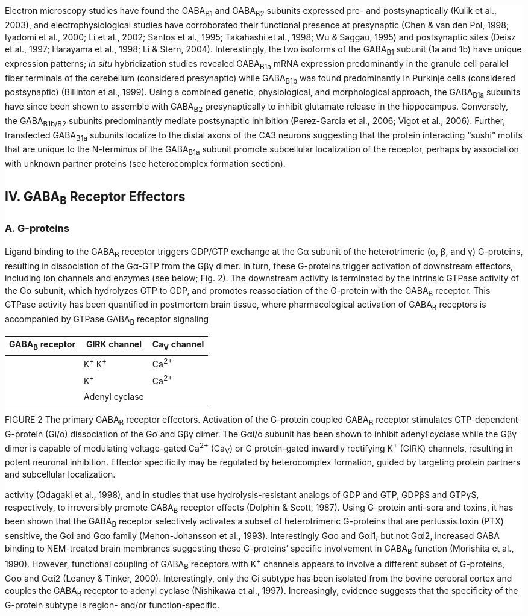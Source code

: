 Electron microscopy studies have found the GABA<sub>B1</sub> and GABA<sub>B2</sub> subunits expressed pre- and postsynaptically (Kulik et al., 2003), and electrophysiological studies have corroborated their functional presence at presynaptic (Chen & van den Pol, 1998; Iyadomi et al., 2000; Li et al., 2002; Santos et al., 1995; Takahashi et al., 1998; Wu & Saggau, 1995) and postsynaptic sites (Deisz et al., 1997; Harayama et al., 1998; Li & Stern, 2004). Interestingly, the two isoforms of the GABA<sub>B1</sub> subunit (1a and 1b) have unique expression patterns; *in situ* hybridization studies revealed GABA<sub>B1a</sub> mRNA expression predominantly in the granule cell parallel fiber terminals of the cerebellum (considered presynaptic) while GABA<sub>B1b</sub> was found predominantly in Purkinje cells (considered postsynaptic) (Billinton et al., 1999). Using a combined genetic, physiological, and morphological approach, the GABA<sub>B1a</sub> subunits have since been shown to assemble with GABA<sub>B2</sub> presynaptically to inhibit glutamate release in the hippocampus. Conversely, the GABA<sub>B1b/B2</sub> subunits predominantly mediate postsynaptic inhibition (Perez-Garcia et al., 2006; Vigot et al., 2006). Further, transfected GABA<sub>B1a</sub> subunits localize to the distal axons of the CA3 neurons suggesting that the protein interacting “sushi” motifs that are unique to the N-terminus of the GABA<sub>B1a</sub> subunit promote subcellular localization of the receptor, perhaps by association with unknown partner proteins (see heterocomplex formation section).

## IV. GABA<sub>B</sub> Receptor Effectors

### A. G-proteins

Ligand binding to the GABA<sub>B</sub> receptor triggers GDP/GTP exchange at the Gα subunit of the heterotrimeric (α, β, and γ) G-proteins, resulting in dissociation of the Gα-GTP from the Gβγ dimer. In turn, these G-proteins trigger activation of downstream effectors, including ion channels and enzymes (see below; Fig. 2). The downstream activity is terminated by the intrinsic GTPase activity of the Gα subunit, which hydrolyzes GTP to GDP, and promotes reassociation of the G-protein with the GABA<sub>B</sub> receptor. This GTPase activity has been quantified in postmortem brain tissue, where pharmacological activation of GABA<sub>B</sub> receptors is accompanied by GTPase
GABA<sub>B</sub> receptor signaling

| GABA<sub>B</sub> receptor | GIRK channel | Ca<sub>V</sub> channel |
| --- | --- | --- |
|  | K<sup>+</sup> K<sup>+</sup> | Ca<sup>2+</sup> |
|  | K<sup>+</sup> | Ca<sup>2+</sup> |
|  | Adenyl cyclase |  |

FIGURE 2 The primary GABA<sub>B</sub> receptor effectors. Activation of the G-protein coupled GABA<sub>B</sub> receptor stimulates GTP-dependent G-protein (Gi/o) dissociation of the Gα and Gβγ dimer. The Gαi/o subunit has been shown to inhibit adenyl cyclase while the Gβγ dimer is capable of modulating voltage-gated Ca<sup>2+</sup> (Ca<sub>V</sub>) or G protein-gated inwardly rectifying K<sup>+</sup> (GIRK) channels, resulting in potent neuronal inhibition. Effector specificity may be regulated by heterocomplex formation, guided by targeting protein partners and subcellular localization.

activity (Odagaki et al., 1998), and in studies that use hydrolysis-resistant analogs of GDP and GTP, GDPβS and GTPγS, respectively, to irreversibly promote GABA<sub>B</sub> receptor effects (Dolphin & Scott, 1987). Using G-protein anti-sera and toxins, it has been shown that the GABA<sub>B</sub> receptor selectively activates a subset of heterotrimeric G-proteins that are pertussis toxin (PTX) sensitive, the Gαi and Gαo family (Menon-Johansson et al., 1993). Interestingly Gαo and Gαi1, but not Gαi2, increased GABA binding to NEM-treated brain membranes suggesting these G-proteins’ specific involvement in GABA<sub>B</sub> function (Morishita et al., 1990). However, functional coupling of GABA<sub>B</sub> receptors with K<sup>+</sup> channels appears to involve a different subset of G-proteins, Gαo and Gαi2 (Leaney & Tinker, 2000). Interestingly, only the Gi subtype has been isolated from the bovine cerebral cortex and couples the GABA<sub>B</sub> receptor to adenyl cyclase (Nishikawa et al., 1997). Increasingly, evidence suggests that the specificity of the G-protein subtype is region- and/or function-specific.
